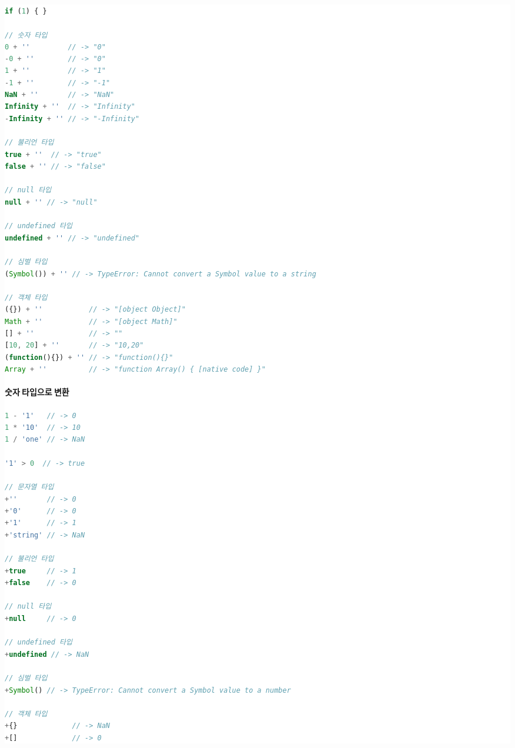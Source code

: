 ```javascript
if (1) { }

// 숫자 타입
0 + ''         // -> "0"
-0 + ''        // -> "0"
1 + ''         // -> "1"
-1 + ''        // -> "-1"
NaN + ''       // -> "NaN"
Infinity + ''  // -> "Infinity"
-Infinity + '' // -> "-Infinity"

// 불리언 타입
true + ''  // -> "true"
false + '' // -> "false"

// null 타입
null + '' // -> "null"

// undefined 타입
undefined + '' // -> "undefined"

// 심벌 타입
(Symbol()) + '' // -> TypeError: Cannot convert a Symbol value to a string

// 객체 타입
({}) + ''           // -> "[object Object]"
Math + ''           // -> "[object Math]"
[] + ''             // -> ""
[10, 20] + ''       // -> "10,20"
(function(){}) + '' // -> "function(){}"
Array + ''          // -> "function Array() { [native code] }"
```

#### 숫자 타입으로 변환

```javascript
1 - '1'   // -> 0
1 * '10'  // -> 10
1 / 'one' // -> NaN

'1' > 0  // -> true

// 문자열 타입
+''       // -> 0
+'0'      // -> 0
+'1'      // -> 1
+'string' // -> NaN

// 불리언 타입
+true     // -> 1
+false    // -> 0

// null 타입
+null     // -> 0

// undefined 타입
+undefined // -> NaN

// 심벌 타입
+Symbol() // -> TypeError: Cannot convert a Symbol value to a number

// 객체 타입
+{}             // -> NaN
+[]             // -> 0
```